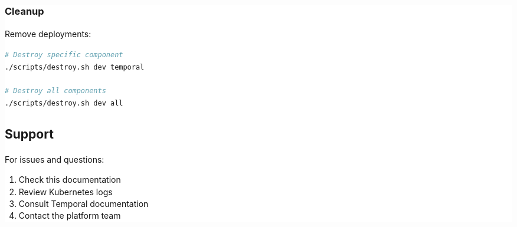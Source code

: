 ### Cleanup

Remove deployments:

```bash
# Destroy specific component
./scripts/destroy.sh dev temporal

# Destroy all components
./scripts/destroy.sh dev all
```

## Support

For issues and questions:
1. Check this documentation
2. Review Kubernetes logs
3. Consult Temporal documentation
4. Contact the platform team